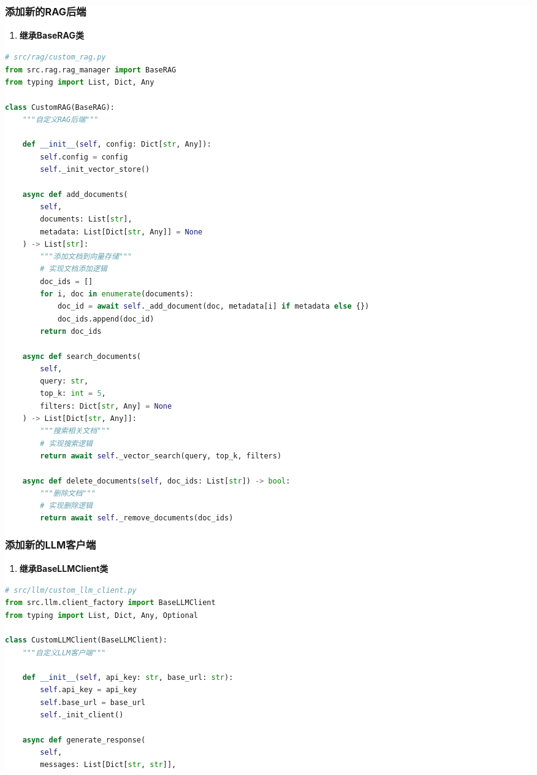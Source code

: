### 添加新的RAG后端

1. **继承BaseRAG类**

```python
# src/rag/custom_rag.py
from src.rag.rag_manager import BaseRAG
from typing import List, Dict, Any

class CustomRAG(BaseRAG):
    """自定义RAG后端"""
    
    def __init__(self, config: Dict[str, Any]):
        self.config = config
        self._init_vector_store()
    
    async def add_documents(
        self, 
        documents: List[str], 
        metadata: List[Dict[str, Any]] = None
    ) -> List[str]:
        """添加文档到向量存储"""
        # 实现文档添加逻辑
        doc_ids = []
        for i, doc in enumerate(documents):
            doc_id = await self._add_document(doc, metadata[i] if metadata else {})
            doc_ids.append(doc_id)
        return doc_ids
    
    async def search_documents(
        self, 
        query: str, 
        top_k: int = 5,
        filters: Dict[str, Any] = None
    ) -> List[Dict[str, Any]]:
        """搜索相关文档"""
        # 实现搜索逻辑
        return await self._vector_search(query, top_k, filters)
    
    async def delete_documents(self, doc_ids: List[str]) -> bool:
        """删除文档"""
        # 实现删除逻辑
        return await self._remove_documents(doc_ids)
```

### 添加新的LLM客户端

1. **继承BaseLLMClient类**

```python
# src/llm/custom_llm_client.py
from src.llm.client_factory import BaseLLMClient
from typing import List, Dict, Any, Optional

class CustomLLMClient(BaseLLMClient):
    """自定义LLM客户端"""
    
    def __init__(self, api_key: str, base_url: str):
        self.api_key = api_key
        self.base_url = base_url
        self._init_client()
    
    async def generate_response(
        self, 
        messages: List[Dict[str, str]],
```